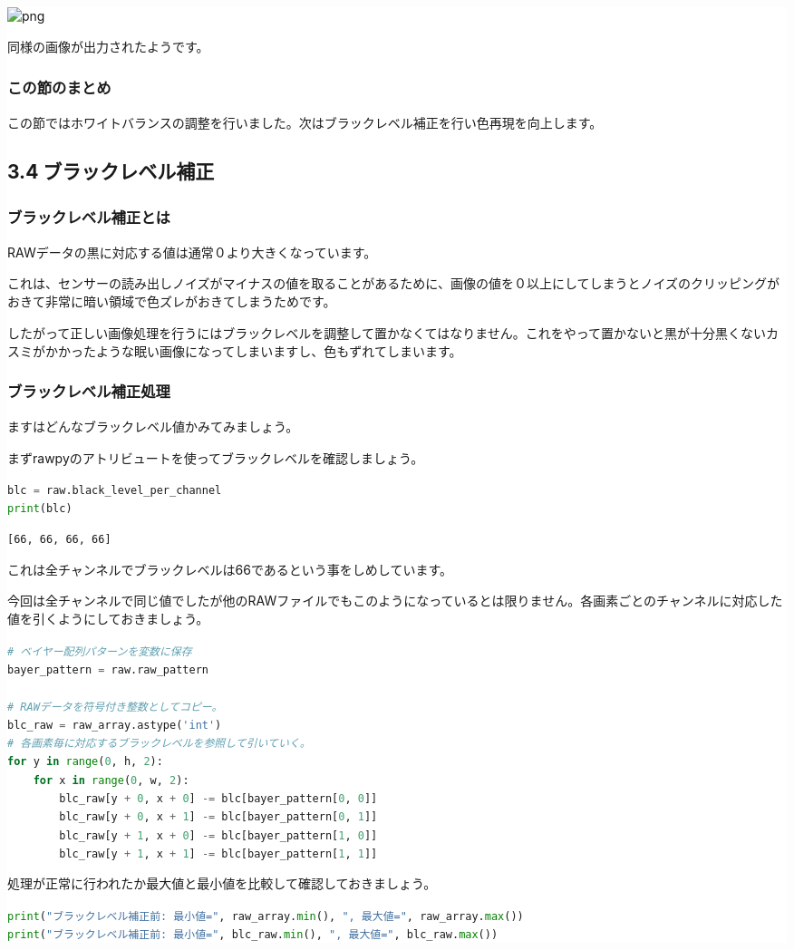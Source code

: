 
![png](camera_raw_chapter_3_files/camera_raw_chapter_3_78_0.png)


同様の画像が出力されたようです。

### この節のまとめ

この節ではホワイトバランスの調整を行いました。次はブラックレベル補正を行い色再現を向上します。

## 3.4 ブラックレベル補正

### ブラックレベル補正とは

RAWデータの黒に対応する値は通常０より大きくなっています。

これは、センサーの読み出しノイズがマイナスの値を取ることがあるために、画像の値を０以上にしてしまうとノイズのクリッピングがおきて非常に暗い領域で色ズレがおきてしまうためです。

したがって正しい画像処理を行うにはブラックレベルを調整して置かなくてはなりません。これをやって置かないと黒が十分黒くないカスミがかかったような眠い画像になってしまいますし、色もずれてしまいます。

### ブラックレベル補正処理

ますはどんなブラックレベル値かみてみましょう。

まずrawpyのアトリビュートを使ってブラックレベルを確認しましょう。


```python
blc = raw.black_level_per_channel
print(blc)
```

    [66, 66, 66, 66]


これは全チャンネルでブラックレベルは66であるという事をしめしています。

今回は全チャンネルで同じ値でしたが他のRAWファイルでもこのようになっているとは限りません。各画素ごとのチャンネルに対応した値を引くようにしておきましょう。


```python
# ベイヤー配列パターンを変数に保存
bayer_pattern = raw.raw_pattern

# RAWデータを符号付き整数としてコピー。
blc_raw = raw_array.astype('int')
# 各画素毎に対応するブラックレベルを参照して引いていく。
for y in range(0, h, 2):
    for x in range(0, w, 2):
        blc_raw[y + 0, x + 0] -= blc[bayer_pattern[0, 0]]
        blc_raw[y + 0, x + 1] -= blc[bayer_pattern[0, 1]]
        blc_raw[y + 1, x + 0] -= blc[bayer_pattern[1, 0]]
        blc_raw[y + 1, x + 1] -= blc[bayer_pattern[1, 1]]
```

処理が正常に行われたか最大値と最小値を比較して確認しておきましょう。


```python
print("ブラックレベル補正前: 最小値=", raw_array.min(), ", 最大値=", raw_array.max())
print("ブラックレベル補正前: 最小値=", blc_raw.min(), ", 最大値=", blc_raw.max())
```


[^1]: 実際にはこの他に緑色の画素もあり、2x2の４画素のパターンになっているのが普通
[^2]: これはあくまで一例です。実際のカメラやRAW現像ソフト内で行われる処理はメーカーや機種ごとに異なります。
[^1]: 撮影方法は付録１で解説します。
[^2]: https://pypi.org/project/rawpy/
